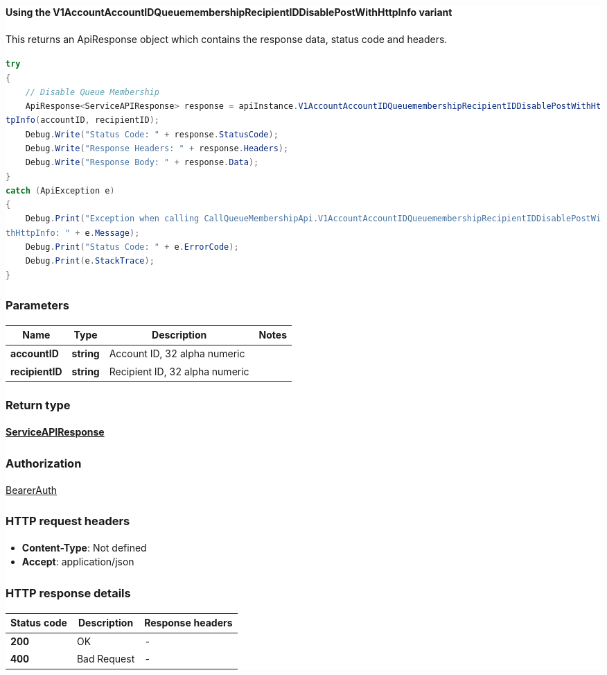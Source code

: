 #### Using the V1AccountAccountIDQueuemembershipRecipientIDDisablePostWithHttpInfo variant
This returns an ApiResponse object which contains the response data, status code and headers.

```csharp
try
{
    // Disable Queue Membership
    ApiResponse<ServiceAPIResponse> response = apiInstance.V1AccountAccountIDQueuemembershipRecipientIDDisablePostWithHttpInfo(accountID, recipientID);
    Debug.Write("Status Code: " + response.StatusCode);
    Debug.Write("Response Headers: " + response.Headers);
    Debug.Write("Response Body: " + response.Data);
}
catch (ApiException e)
{
    Debug.Print("Exception when calling CallQueueMembershipApi.V1AccountAccountIDQueuemembershipRecipientIDDisablePostWithHttpInfo: " + e.Message);
    Debug.Print("Status Code: " + e.ErrorCode);
    Debug.Print(e.StackTrace);
}
```

### Parameters

| Name | Type | Description | Notes |
|------|------|-------------|-------|
| **accountID** | **string** | Account ID, 32 alpha numeric |  |
| **recipientID** | **string** | Recipient ID, 32 alpha numeric |  |

### Return type

[**ServiceAPIResponse**](ServiceAPIResponse.md)

### Authorization

[BearerAuth](../README.md#BearerAuth)

### HTTP request headers

 - **Content-Type**: Not defined
 - **Accept**: application/json


### HTTP response details
| Status code | Description | Response headers |
|-------------|-------------|------------------|
| **200** | OK |  -  |
| **400** | Bad Request |  -  |
